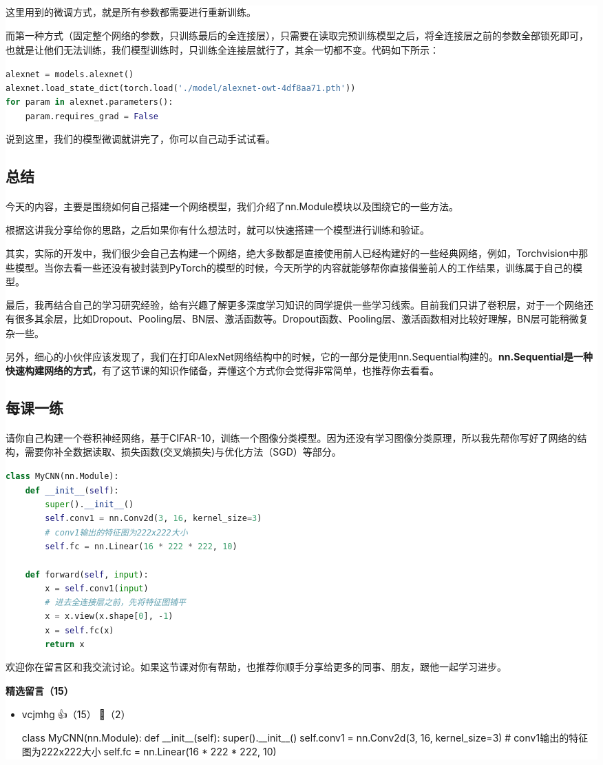 这里用到的微调方式，就是所有参数都需要进行重新训练。

而第一种方式（固定整个网络的参数，只训练最后的全连接层），只需要在读取完预训练模型之后，将全连接层之前的参数全部锁死即可，也就是让他们无法训练，我们模型训练时，只训练全连接层就行了，其余一切都不变。代码如下所示：

```python
alexnet = models.alexnet()
alexnet.load_state_dict(torch.load('./model/alexnet-owt-4df8aa71.pth'))
for param in alexnet.parameters():
    param.requires_grad = False
```

说到这里，我们的模型微调就讲完了，你可以自己动手试试看。

## 总结

今天的内容，主要是围绕如何自己搭建一个网络模型，我们介绍了nn.Module模块以及围绕它的一些方法。

根据这讲我分享给你的思路，之后如果你有什么想法时，就可以快速搭建一个模型进行训练和验证。

其实，实际的开发中，我们很少会自己去构建一个网络，绝大多数都是直接使用前人已经构建好的一些经典网络，例如，Torchvision中那些模型。当你去看一些还没有被封装到PyTorch的模型的时候，今天所学的内容就能够帮你直接借鉴前人的工作结果，训练属于自己的模型。

最后，我再结合自己的学习研究经验，给有兴趣了解更多深度学习知识的同学提供一些学习线索。目前我们只讲了卷积层，对于一个网络还有很多其余层，比如Dropout、Pooling层、BN层、激活函数等。Dropout函数、Pooling层、激活函数相对比较好理解，BN层可能稍微复杂一些。

另外，细心的小伙伴应该发现了，我们在打印AlexNet网络结构中的时候，它的一部分是使用nn.Sequential构建的。**nn.Sequential是一种快速构建网络的方式**，有了这节课的知识作储备，弄懂这个方式你会觉得非常简单，也推荐你去看看。

## 每课一练

请你自己构建一个卷积神经网络，基于CIFAR-10，训练一个图像分类模型。因为还没有学习图像分类原理，所以我先帮你写好了网络的结构，需要你补全数据读取、损失函数(交叉熵损失)与优化方法（SGD）等部分。

```python
class MyCNN(nn.Module):
    def __init__(self):
        super().__init__()
        self.conv1 = nn.Conv2d(3, 16, kernel_size=3)
        # conv1输出的特征图为222x222大小
        self.fc = nn.Linear(16 * 222 * 222, 10)

    def forward(self, input):
        x = self.conv1(input)
        # 进去全连接层之前，先将特征图铺平
        x = x.view(x.shape[0], -1)
        x = self.fc(x)
        return x
```

欢迎你在留言区和我交流讨论。如果这节课对你有帮助，也推荐你顺手分享给更多的同事、朋友，跟他一起学习进步。
<div><strong>精选留言（15）</strong></div><ul>
<li><span>vcjmhg</span> 👍（15） 💬（2）<p>class MyCNN(nn.Module):
    def __init__(self):
        super().__init__()
        self.conv1 = nn.Conv2d(3, 16, kernel_size=3)
        # conv1输出的特征图为222x222大小
        self.fc = nn.Linear(16 * 222 * 222, 10)

